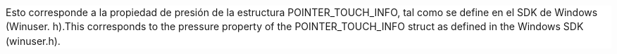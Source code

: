 <span data-ttu-id="b83f2-462">Esto corresponde a la propiedad de presión de la estructura POINTER_TOUCH_INFO, tal como se define en el SDK de Windows (Winuser. h).</span><span class="sxs-lookup"><span data-stu-id="b83f2-462">This corresponds to the pressure property of the POINTER_TOUCH_INFO struct as defined in the Windows SDK (winuser.h).</span></span>

